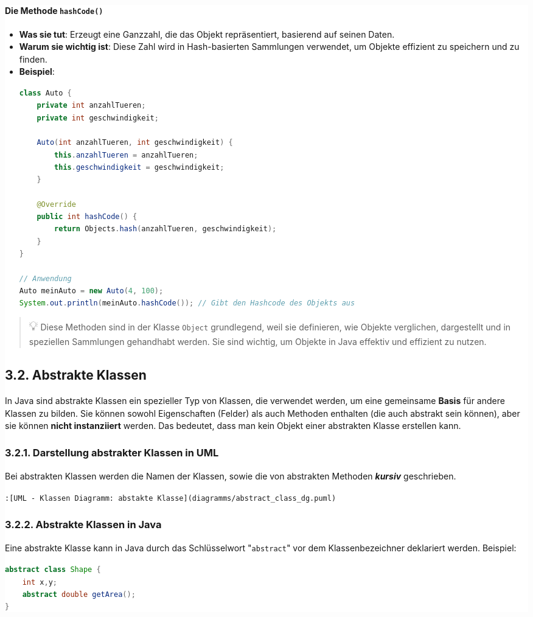 #### Die Methode `hashCode()`

- **Was sie tut**: Erzeugt eine Ganzzahl, die das Objekt repräsentiert, basierend auf seinen Daten.
- **Warum sie wichtig ist**: Diese Zahl wird in Hash-basierten Sammlungen verwendet, um Objekte effizient zu speichern und zu finden.
- **Beispiel**:
  ```java
  class Auto {
      private int anzahlTueren;
      private int geschwindigkeit;

      Auto(int anzahlTueren, int geschwindigkeit) {
          this.anzahlTueren = anzahlTueren;
          this.geschwindigkeit = geschwindigkeit;
      }

      @Override
      public int hashCode() {
          return Objects.hash(anzahlTueren, geschwindigkeit);
      }
  }

  // Anwendung
  Auto meinAuto = new Auto(4, 100);
  System.out.println(meinAuto.hashCode()); // Gibt den Hashcode des Objekts aus
  ```

> <span style="font-size: 1.5em">:bulb:</span> Diese Methoden sind in der Klasse `Object` grundlegend, weil sie definieren, wie Objekte verglichen, dargestellt und in speziellen Sammlungen gehandhabt werden. Sie sind wichtig, um Objekte in Java effektiv und effizient zu nutzen.

## 3.2. Abstrakte Klassen

In Java sind abstrakte Klassen ein spezieller Typ von Klassen, die verwendet werden, um eine gemeinsame **Basis** für andere Klassen zu bilden. Sie können sowohl Eigenschaften (Felder) als auch Methoden enthalten (die auch abstrakt sein können), aber sie können **nicht instanziiert** werden. Das bedeutet, dass man kein Objekt einer abstrakten Klasse erstellen kann.

### 3.2.1. Darstellung abstrakter Klassen in UML

Bei abstrakten Klassen werden die Namen der Klassen, sowie die von abstrakten Methoden ***kursiv*** geschrieben.

```plantuml
:[UML - Klassen Diagramm: abstakte Klasse](diagramms/abstract_class_dg.puml)
```

### 3.2.2. Abstrakte Klassen in Java

Eine abstrakte Klasse kann in Java durch das Schlüsselwort "``abstract``" vor dem Klassenbezeichner deklariert werden. Beispiel:

```java
abstract class Shape {
    int x,y;
    abstract double getArea();
}
```
